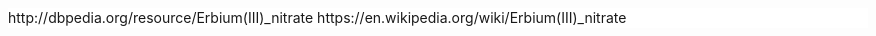   </tr>
  <tr>
    <td>http://dbpedia.org/resource/Erbium(III)_nitrate</td>
    <td>https://en.wikipedia.org/wiki/Erbium(III)_nitrate</td>
